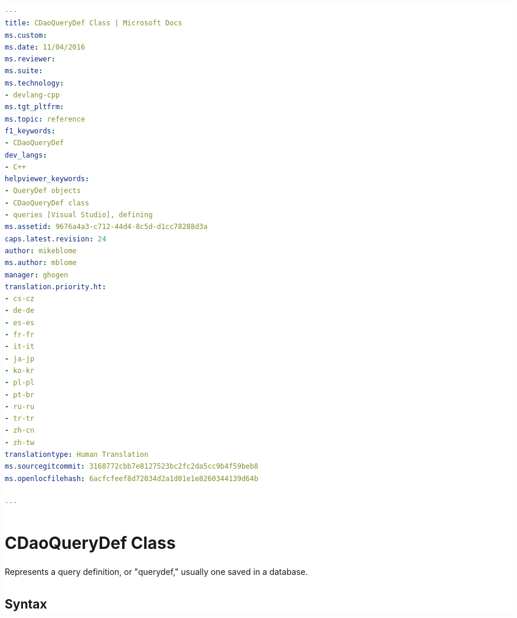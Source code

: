 ```yaml
---
title: CDaoQueryDef Class | Microsoft Docs
ms.custom: 
ms.date: 11/04/2016
ms.reviewer: 
ms.suite: 
ms.technology:
- devlang-cpp
ms.tgt_pltfrm: 
ms.topic: reference
f1_keywords:
- CDaoQueryDef
dev_langs:
- C++
helpviewer_keywords:
- QueryDef objects
- CDaoQueryDef class
- queries [Visual Studio], defining
ms.assetid: 9676a4a3-c712-44d4-8c5d-d1cc78288d3a
caps.latest.revision: 24
author: mikeblome
ms.author: mblome
manager: ghogen
translation.priority.ht:
- cs-cz
- de-de
- es-es
- fr-fr
- it-it
- ja-jp
- ko-kr
- pl-pl
- pt-br
- ru-ru
- tr-tr
- zh-cn
- zh-tw
translationtype: Human Translation
ms.sourcegitcommit: 3168772cbb7e8127523bc2fc2da5cc9b4f59beb8
ms.openlocfilehash: 6acfcfeef8d72034d2a1d01e1e8260344139d64b

---
```

# CDaoQueryDef Class
Represents a query definition, or "querydef," usually one saved in a database.  
  
## Syntax  
  